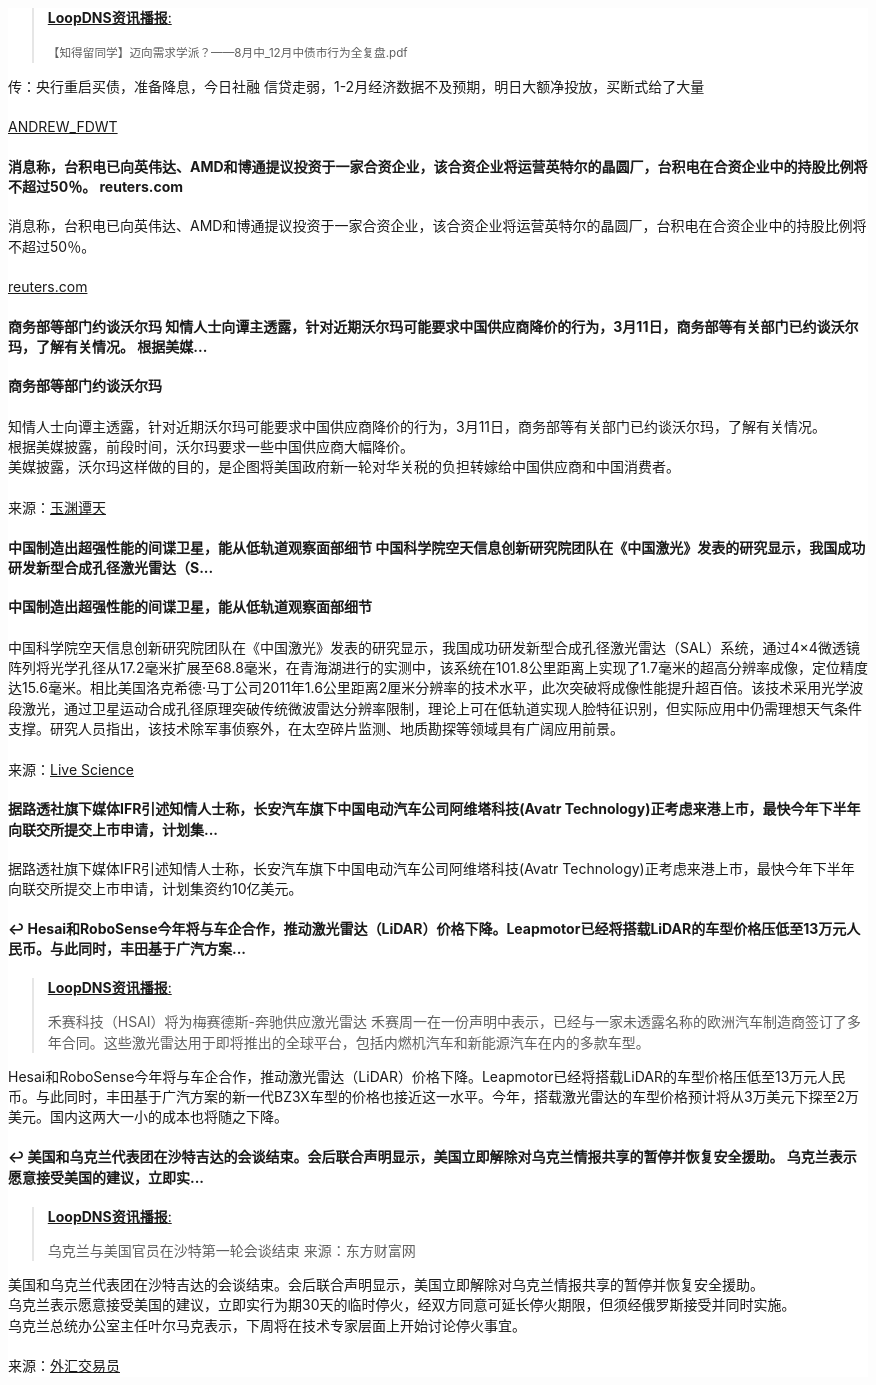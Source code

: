 <div class="rsshub-quote"><blockquote>                                    <p><a href="https://t.me/DNSPODT/8396"><b>LoopDNS资讯播报</b>:</a></p>                                    <p><small>【知得留同学】迈向需求学派？——8月中_12月中债市行为全复盘.pdf</small></p>                                                                    </blockquote></div><p>传：央行重启买债，准备降息，今日社融 信贷走弱，1-2月经济数据不及预期，明日大额净投放，买断式给了大量<br><br> <a href="https://x.com/ANDREW_FDWT/status/1899714811338068471" target="_blank" rel="noopener" onclick="return confirm('Open this link?\n\n'+this.href);">ANDREW_FDWT</a></p>

#### 消息称，台积电已向英伟达、AMD和博通提议投资于一家合资企业，该合资企业将运营英特尔的晶圆厂，台积电在合资企业中的持股比例将不超过50％。 reuters.com
<p>消息称，台积电已向英伟达、AMD和博通提议投资于一家合资企业，该合资企业将运营英特尔的晶圆厂，台积电在合资企业中的持股比例将不超过50％。<br><br><a href="https://www.reuters.com/technology/tsmc-pitched-intel-foundry-jv-nvidia-amd-broadcom-sources-say-2025-03-12/" target="_blank" rel="noopener" onclick="return confirm('Open this link?\n\n'+this.href);">reuters.com</a></p>

#### 商务部等部门约谈沃尔玛 知情人士向谭主透露，针对近期沃尔玛可能要求中国供应商降价的行为，3月11日，商务部等有关部门已约谈沃尔玛，了解有关情况。 根据美媒...
<p><b>商务部等部门约谈沃尔玛 </b><br><br>知情人士向谭主透露，针对近期沃尔玛可能要求中国供应商降价的行为，3月11日，商务部等有关部门已约谈沃尔玛，了解有关情况。<br>根据美媒披露，前段时间，沃尔玛要求一些中国供应商大幅降价。<br>美媒披露，沃尔玛这样做的目的，是企图将美国政府新一轮对华关税的负担转嫁给中国供应商和中国消费者。<br><br>来源：<a href="https://news.cctv.com/2025/03/12/ARTIhEixOXf3hiVR127ojvxh250312.shtml" target="_blank" rel="noopener" onclick="return confirm('Open this link?\n\n'+this.href);">玉渊谭天</a></p>

#### 中国制造出超强性能的间谍卫星，能从低轨道观察面部细节 中国科学院空天信息创新研究院团队在《中国激光》发表的研究显示，我国成功研发新型合成孔径激光雷达（S...
<p><b>中国制造出超强性能的间谍卫星，能从低轨道观察面部细节</b><br><br>中国科学院空天信息创新研究院团队在《中国激光》发表的研究显示，我国成功研发新型合成孔径激光雷达（SAL）系统，通过4×4微透镜阵列将光学孔径从17.2毫米扩展至68.8毫米，在青海湖进行的实测中，该系统在101.8公里距离上实现了1.7毫米的超高分辨率成像，定位精度达15.6毫米。相比美国洛克希德·马丁公司2011年1.6公里距离2厘米分辨率的技术水平，此次突破将成像性能提升超百倍。该技术采用光学波段激光，通过卫星运动合成孔径原理突破传统微波雷达分辨率限制，理论上可在低轨道实现人脸特征识别，但实际应用中仍需理想天气条件支撑。研究人员指出，该技术除军事侦察外，在太空碎片监测、地质勘探等领域具有广阔应用前景。<br><br>来源：<a href="https://www.livescience.com/technology/engineering/china-creates-powerful-spy-satellite-capable-of-seeing-facial-details-from-low-orbit" target="_blank" rel="noopener" onclick="return confirm('Open this link?\n\n'+this.href);">Live Science</a></p>

#### 据路透社旗下媒体IFR引述知情人士称，长安汽车旗下中国电动汽车公司阿维塔科技(Avatr Technology)正考虑来港上市，最快今年下半年向联交所提交上市申请，计划集...
<p>据路透社旗下媒体IFR引述知情人士称，长安汽车旗下中国电动汽车公司阿维塔科技(Avatr Technology)正考虑来港上市，最快今年下半年向联交所提交上市申请，计划集资约10亿美元。</p>

#### ↩️ Hesai和RoboSense今年将与车企合作，推动激光雷达（LiDAR）价格下降。Leapmotor已经将搭载LiDAR的车型价格压低至13万元人民币。与此同时，丰田基于广汽方案...
<div class="rsshub-quote"><blockquote>                                    <p><a href="https://t.me/DNSPODT/8404"><b>LoopDNS资讯播报</b>:</a></p>                                                                        <p>禾赛科技（HSAI）将为梅赛德斯-奔驰供应激光雷达  禾赛周一在一份声明中表示，已经与一家未透露名称的欧洲汽车制造商签订了多年合同。这些激光雷达用于即将推出的全球平台，包括内燃机汽车和新能源汽车在内的多款车型。</p>                                </blockquote></div><p>Hesai和RoboSense今年将与车企合作，推动激光雷达（LiDAR）价格下降。Leapmotor已经将搭载LiDAR的车型价格压低至13万元人民币。与此同时，丰田基于广汽方案的新一代BZ3X车型的价格也接近这一水平。今年，搭载激光雷达的车型价格预计将从3万美元下探至2万美元。国内这两大一小的成本也将随之下降。</p>

#### ↩️ 美国和乌克兰代表团在沙特吉达的会谈结束。会后联合声明显示，美国立即解除对乌克兰情报共享的暂停并恢复安全援助。 乌克兰表示愿意接受美国的建议，立即实...
<div class="rsshub-quote"><blockquote>                                    <p><a href="https://t.me/DNSPODT/8402"><b>LoopDNS资讯播报</b>:</a></p>                                                                        <p>乌克兰与美国官员在沙特第一轮会谈结束  来源：东方财富网</p>                                </blockquote></div><p>美国和乌克兰代表团在沙特吉达的会谈结束。会后联合声明显示，美国立即解除对乌克兰情报共享的暂停并恢复安全援助。<br>乌克兰表示愿意接受美国的建议，立即实行为期30天的临时停火，经双方同意可延长停火期限，但须经俄罗斯接受并同时实施。<br>乌克兰总统办公室主任叶尔马克表示，下周将在技术专家层面上开始讨论停火事宜。<br><br>来源：<a href="https://x.com/myfxtrader/status/1899608986955161683" target="_blank" rel="noopener" onclick="return confirm('Open this link?\n\n'+this.href);">外汇交易员</a></p>
